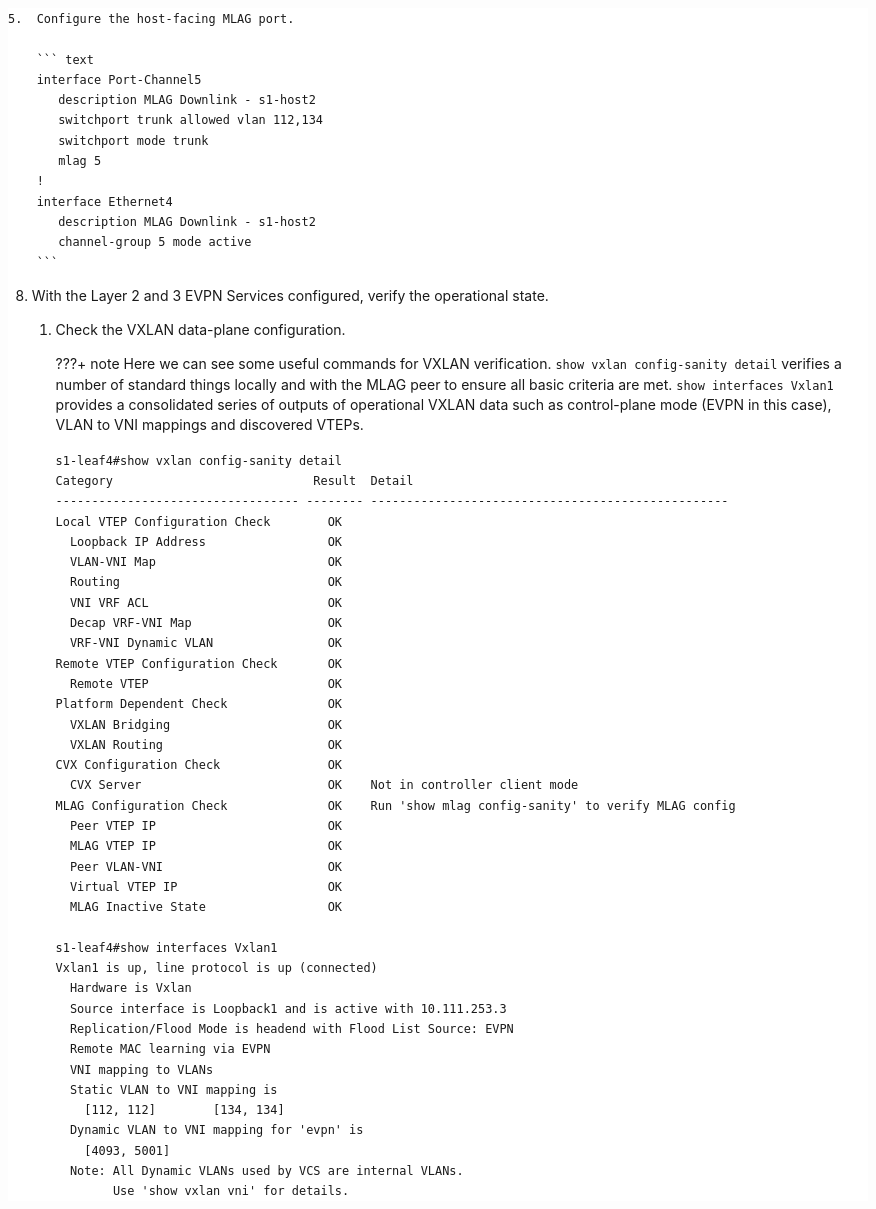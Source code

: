     5.  Configure the host-facing MLAG port.

        ``` text
        interface Port-Channel5
           description MLAG Downlink - s1-host2
           switchport trunk allowed vlan 112,134
           switchport mode trunk
           mlag 5
        !
        interface Ethernet4
           description MLAG Downlink - s1-host2
           channel-group 5 mode active
        ```

8.  With the Layer 2 and 3 EVPN Services configured, verify the
    operational state.

    1.  Check the VXLAN data-plane configuration.

        ???+ note
            Here we can see some useful commands for VXLAN verification.
            `show vxlan config-sanity detail` verifies a number of standard
            things locally and with the MLAG peer to ensure all basic
            criteria are met. `show interfaces Vxlan1` provides a
            consolidated series of outputs of operational VXLAN data such as
            control-plane mode (EVPN in this case), VLAN to VNI mappings and
            discovered VTEPs.

        ``` text hl_lines="1 25"
        s1-leaf4#show vxlan config-sanity detail
        Category                            Result  Detail
        ---------------------------------- -------- --------------------------------------------------
        Local VTEP Configuration Check        OK
          Loopback IP Address                 OK
          VLAN-VNI Map                        OK
          Routing                             OK
          VNI VRF ACL                         OK
          Decap VRF-VNI Map                   OK
          VRF-VNI Dynamic VLAN                OK
        Remote VTEP Configuration Check       OK
          Remote VTEP                         OK
        Platform Dependent Check              OK
          VXLAN Bridging                      OK
          VXLAN Routing                       OK
        CVX Configuration Check               OK
          CVX Server                          OK    Not in controller client mode
        MLAG Configuration Check              OK    Run 'show mlag config-sanity' to verify MLAG config
          Peer VTEP IP                        OK
          MLAG VTEP IP                        OK
          Peer VLAN-VNI                       OK
          Virtual VTEP IP                     OK
          MLAG Inactive State                 OK

        s1-leaf4#show interfaces Vxlan1
        Vxlan1 is up, line protocol is up (connected)
          Hardware is Vxlan
          Source interface is Loopback1 and is active with 10.111.253.3
          Replication/Flood Mode is headend with Flood List Source: EVPN
          Remote MAC learning via EVPN
          VNI mapping to VLANs
          Static VLAN to VNI mapping is
            [112, 112]        [134, 134]
          Dynamic VLAN to VNI mapping for 'evpn' is
            [4093, 5001]
          Note: All Dynamic VLANs used by VCS are internal VLANs.
                Use 'show vxlan vni' for details.